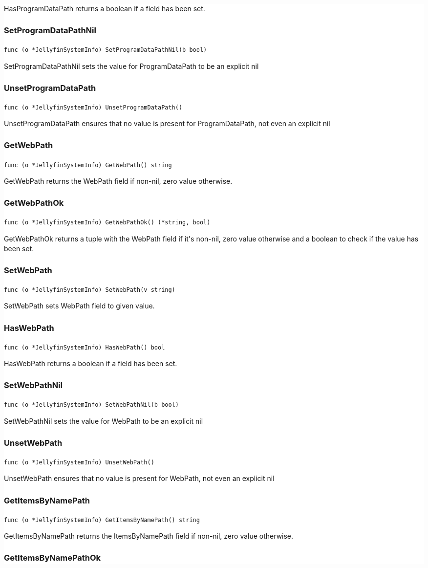 HasProgramDataPath returns a boolean if a field has been set.

### SetProgramDataPathNil

`func (o *JellyfinSystemInfo) SetProgramDataPathNil(b bool)`

 SetProgramDataPathNil sets the value for ProgramDataPath to be an explicit nil

### UnsetProgramDataPath
`func (o *JellyfinSystemInfo) UnsetProgramDataPath()`

UnsetProgramDataPath ensures that no value is present for ProgramDataPath, not even an explicit nil
### GetWebPath

`func (o *JellyfinSystemInfo) GetWebPath() string`

GetWebPath returns the WebPath field if non-nil, zero value otherwise.

### GetWebPathOk

`func (o *JellyfinSystemInfo) GetWebPathOk() (*string, bool)`

GetWebPathOk returns a tuple with the WebPath field if it's non-nil, zero value otherwise
and a boolean to check if the value has been set.

### SetWebPath

`func (o *JellyfinSystemInfo) SetWebPath(v string)`

SetWebPath sets WebPath field to given value.

### HasWebPath

`func (o *JellyfinSystemInfo) HasWebPath() bool`

HasWebPath returns a boolean if a field has been set.

### SetWebPathNil

`func (o *JellyfinSystemInfo) SetWebPathNil(b bool)`

 SetWebPathNil sets the value for WebPath to be an explicit nil

### UnsetWebPath
`func (o *JellyfinSystemInfo) UnsetWebPath()`

UnsetWebPath ensures that no value is present for WebPath, not even an explicit nil
### GetItemsByNamePath

`func (o *JellyfinSystemInfo) GetItemsByNamePath() string`

GetItemsByNamePath returns the ItemsByNamePath field if non-nil, zero value otherwise.

### GetItemsByNamePathOk
